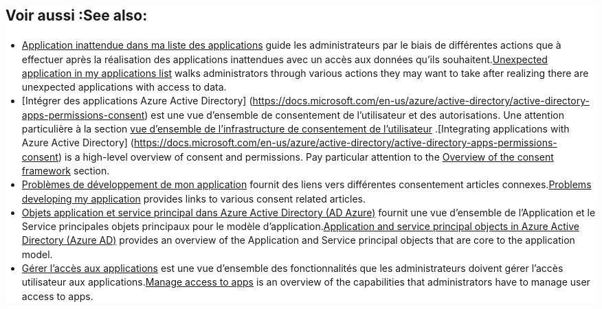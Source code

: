 ## <a name="see-also"></a><span data-ttu-id="d386d-199">Voir aussi :</span><span class="sxs-lookup"><span data-stu-id="d386d-199">See also:</span></span>
- <span data-ttu-id="d386d-200">[Application inattendue dans ma liste des applications](https://docs.microsoft.com/en-us/azure/active-directory/application-access-unexpected-application) guide les administrateurs par le biais de différentes actions que à effectuer après la réalisation des applications inattendues avec un accès aux données qu’ils souhaitent.</span><span class="sxs-lookup"><span data-stu-id="d386d-200">[Unexpected application in my applications list](https://docs.microsoft.com/en-us/azure/active-directory/application-access-unexpected-application)  walks administrators through various actions they may want to take after realizing there are unexpected applications with access to data.</span></span>
- <span data-ttu-id="d386d-p122">[Intégrer des applications Azure Active Directory]  (https://docs.microsoft.com/en-us/azure/active-directory/active-directory-apps-permissions-consent) est une vue d’ensemble de consentement de l’utilisateur et des autorisations.  Une attention particulière à la section [vue d’ensemble de l’infrastructure de consentement de l’utilisateur](https://docs.microsoft.com/en-us/azure/active-directory/develop/active-directory-integrating-applications#overview-of-the-consent-framework) .</span><span class="sxs-lookup"><span data-stu-id="d386d-p122">[Integrating applications with Azure Active Directory]  (https://docs.microsoft.com/en-us/azure/active-directory/active-directory-apps-permissions-consent)  is a high-level overview of consent and permissions.  Pay particular attention to the [Overview of the consent framework](https://docs.microsoft.com/en-us/azure/active-directory/develop/active-directory-integrating-applications#overview-of-the-consent-framework) section.</span></span>
- <span data-ttu-id="d386d-203">[Problèmes de développement de mon application](https://docs.microsoft.com/en-us/azure/active-directory/active-directory-application-dev-development-content-map) fournit des liens vers différentes consentement articles connexes.</span><span class="sxs-lookup"><span data-stu-id="d386d-203">[Problems developing my application](https://docs.microsoft.com/en-us/azure/active-directory/active-directory-application-dev-development-content-map) provides links to various consent related articles.</span></span>
- <span data-ttu-id="d386d-204">[Objets application et service principal dans Azure Active Directory (AD Azure)](https://docs.microsoft.com/en-us/azure/active-directory/develop/active-directory-application-objects) fournit une vue d’ensemble de l’Application et le Service principales objets principaux pour le modèle d’application.</span><span class="sxs-lookup"><span data-stu-id="d386d-204">[Application and service principal objects in Azure Active Directory (Azure AD)](https://docs.microsoft.com/en-us/azure/active-directory/develop/active-directory-application-objects) provides an overview of the Application and Service principal objects that are core to the application model.</span></span>
- <span data-ttu-id="d386d-205">[Gérer l’accès aux applications](https://docs.microsoft.com/en-us/azure/active-directory/active-directory-managing-access-to-apps) est une vue d’ensemble des fonctionnalités que les administrateurs doivent gérer l’accès utilisateur aux applications.</span><span class="sxs-lookup"><span data-stu-id="d386d-205">[Manage access to apps](https://docs.microsoft.com/en-us/azure/active-directory/active-directory-managing-access-to-apps) is an overview of the capabilities that administrators have to manage user access to apps.</span></span>